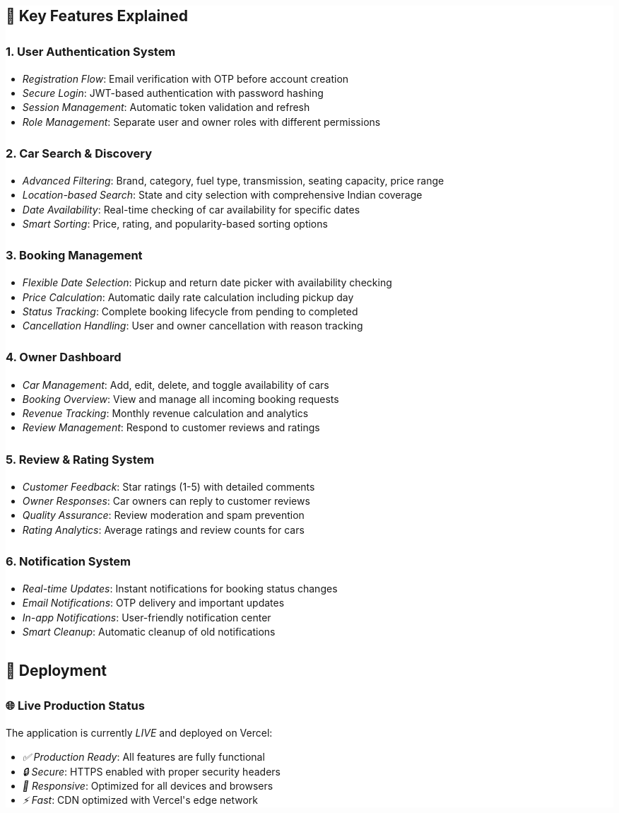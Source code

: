 
## 🔑 Key Features Explained

### 1. User Authentication System
- *Registration Flow*: Email verification with OTP before account creation
- *Secure Login*: JWT-based authentication with password hashing
- *Session Management*: Automatic token validation and refresh
- *Role Management*: Separate user and owner roles with different permissions

### 2. Car Search & Discovery
- *Advanced Filtering*: Brand, category, fuel type, transmission, seating capacity, price range
- *Location-based Search*: State and city selection with comprehensive Indian coverage
- *Date Availability*: Real-time checking of car availability for specific dates
- *Smart Sorting*: Price, rating, and popularity-based sorting options

### 3. Booking Management
- *Flexible Date Selection*: Pickup and return date picker with availability checking
- *Price Calculation*: Automatic daily rate calculation including pickup day
- *Status Tracking*: Complete booking lifecycle from pending to completed
- *Cancellation Handling*: User and owner cancellation with reason tracking

### 4. Owner Dashboard
- *Car Management*: Add, edit, delete, and toggle availability of cars
- *Booking Overview*: View and manage all incoming booking requests
- *Revenue Tracking*: Monthly revenue calculation and analytics
- *Review Management*: Respond to customer reviews and ratings

### 5. Review & Rating System
- *Customer Feedback*: Star ratings (1-5) with detailed comments
- *Owner Responses*: Car owners can reply to customer reviews
- *Quality Assurance*: Review moderation and spam prevention
- *Rating Analytics*: Average ratings and review counts for cars

### 6. Notification System
- *Real-time Updates*: Instant notifications for booking status changes
- *Email Notifications*: OTP delivery and important updates
- *In-app Notifications*: User-friendly notification center
- *Smart Cleanup*: Automatic cleanup of old notifications

## 🚀 Deployment

### 🌐 Live Production Status
The application is currently *LIVE* and deployed on Vercel:

- *✅ Production Ready*: All features are fully functional
- *🔒 Secure*: HTTPS enabled with proper security headers
- *📱 Responsive*: Optimized for all devices and browsers
- *⚡ Fast*: CDN optimized with Vercel's edge network
